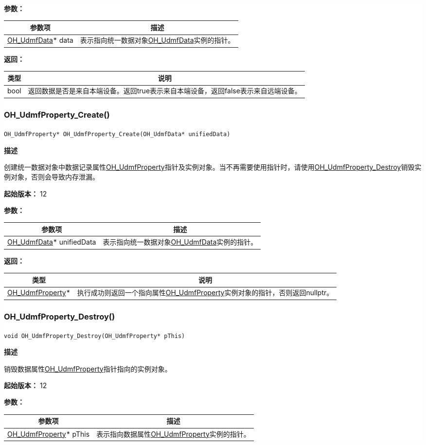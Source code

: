 **参数：**

| 参数项 | 描述 |
| -- | -- |
| [OH_UdmfData](capi-oh-udmfdata.md)* data | 表示指向统一数据对象[OH_UdmfData](capi-oh-udmfdata.md)实例的指针。 |

**返回：**

| 类型 | 说明 |
| -- | -- |
| bool | 返回数据是否是来自本端设备。返回true表示来自本端设备，返回false表示来自远端设备。 |

### OH_UdmfProperty_Create()

```
OH_UdmfProperty* OH_UdmfProperty_Create(OH_UdmfData* unifiedData)
```

**描述**

创建统一数据对象中数据记录属性[OH_UdmfProperty](capi-oh-udmfproperty.md)指针及实例对象。当不再需要使用指针时，请使用[OH_UdmfProperty_Destroy](capi-udmf-h.md#oh_udmfproperty_destroy)销毁实例对象，否则会导致内存泄漏。

**起始版本：** 12


**参数：**

| 参数项 | 描述 |
| -- | -- |
| [OH_UdmfData](capi-oh-udmfdata.md)* unifiedData | 表示指向统一数据对象[OH_UdmfData](capi-oh-udmfdata.md)实例的指针。 |

**返回：**

| 类型 | 说明 |
| -- | -- |
| [OH_UdmfProperty](capi-oh-udmfproperty.md)* | 执行成功则返回一个指向属性[OH_UdmfProperty](capi-oh-udmfproperty.md)实例对象的指针，否则返回nullptr。 |

### OH_UdmfProperty_Destroy()

```
void OH_UdmfProperty_Destroy(OH_UdmfProperty* pThis)
```

**描述**

销毁数据属性[OH_UdmfProperty](capi-oh-udmfproperty.md)指针指向的实例对象。

**起始版本：** 12


**参数：**

| 参数项 | 描述 |
| -- | -- |
| [OH_UdmfProperty](capi-oh-udmfproperty.md)* pThis | 表示指向数据属性[OH_UdmfProperty](capi-oh-udmfproperty.md)实例的指针。 |
